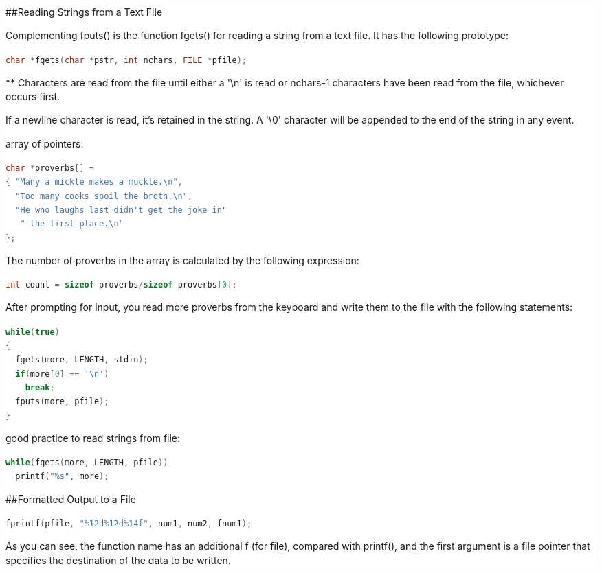 ##Reading Strings from a Text File

Complementing fputs() is the function fgets() for reading a string from a text
file. It has the following prototype:

```c
char *fgets(char *pstr, int nchars, FILE *pfile);
```
**
Characters are read from the file until either a '\n' is read or nchars-1
characters have been read from the file, whichever occurs first.

If a newline character is read, it’s retained in the string. A '\0' character
will be appended to the end of the string in any event.

array of pointers:

```c
char *proverbs[] =
{ "Many a mickle makes a muckle.\n",
  "Too many cooks spoil the broth.\n",
  "He who laughs last didn't get the joke in"
   " the first place.\n"
};
```

The number of proverbs in the array is calculated by the following expression:

```c
int count = sizeof proverbs/sizeof proverbs[0];
```

After prompting for input, you read more proverbs from the keyboard and write
them to the file with the following statements:

```c
while(true)
{
  fgets(more, LENGTH, stdin);
  if(more[0] == '\n')
    break;
  fputs(more, pfile);
}
```

good practice to read strings from file:

```c
while(fgets(more, LENGTH, pfile))
  printf("%s", more);
```

##Formatted Output to a File

```c
fprintf(pfile, "%12d%12d%14f", num1, num2, fnum1);
```

As you can see, the function name has an additional f (for file), compared with
printf(), and the first argument is a file pointer that specifies the destination
of the data to be written.
